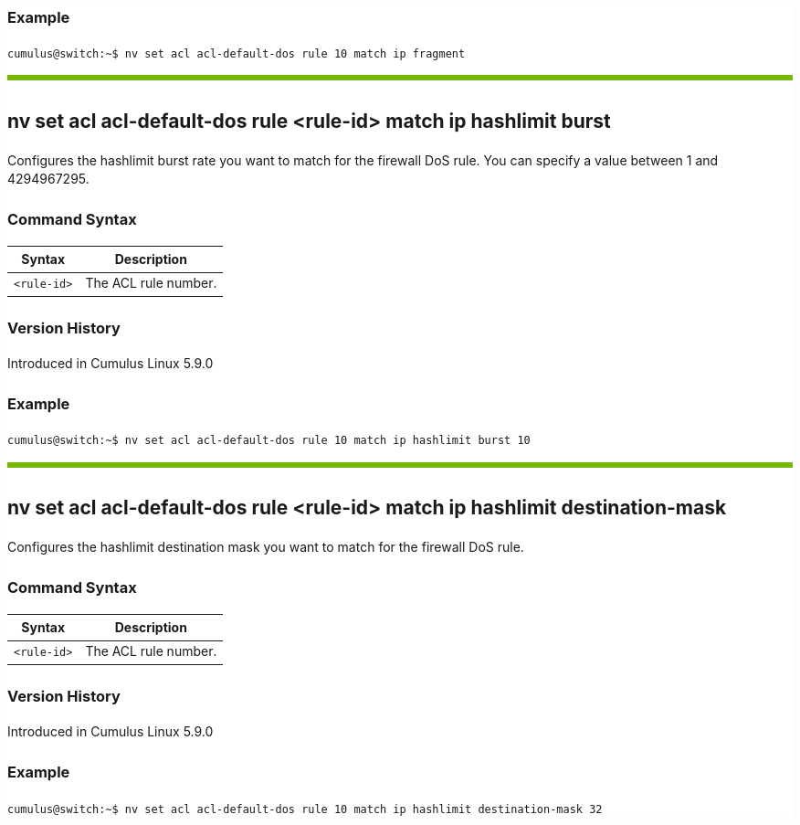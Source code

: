 ### Example

```
cumulus@switch:~$ nv set acl acl-default-dos rule 10 match ip fragment
```

<HR STYLE="BORDER: DASHED RGB(118,185,0) 0.5PX;BACKGROUND-COLOR: RGB(118,185,0);HEIGHT: 4.0PX;"/>

## <h>nv set acl acl-default-dos rule \<rule-id\> match ip hashlimit burst</h>

Configures the hashlimit burst rate you want to match for the firewall DoS rule. You can specify a value between 1 and 4294967295.

### Command Syntax

| Syntax |  Description   |
| ---------  | -------------- |
| `<rule-id>` |  The ACL rule number. |

### Version History

Introduced in Cumulus Linux 5.9.0

### Example

```
cumulus@switch:~$ nv set acl acl-default-dos rule 10 match ip hashlimit burst 10
```

<HR STYLE="BORDER: DASHED RGB(118,185,0) 0.5PX;BACKGROUND-COLOR: RGB(118,185,0);HEIGHT: 4.0PX;"/>

## <h>nv set acl acl-default-dos rule \<rule-id\> match ip hashlimit destination-mask</h>

Configures the hashlimit destination mask you want to match for the firewall DoS rule.

### Command Syntax

| Syntax |  Description   |
| ---------  | -------------- |
| `<rule-id>` |  The ACL rule number. |

### Version History

Introduced in Cumulus Linux 5.9.0

### Example

```
cumulus@switch:~$ nv set acl acl-default-dos rule 10 match ip hashlimit destination-mask 32
```

